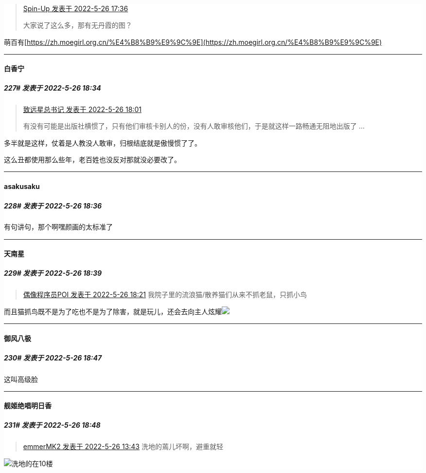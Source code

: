 <blockquote><a href="httphttps://bbs.saraba1st.com/2b/forum.php?mod=redirect&amp;goto=findpost&amp;pid=56001826&amp;ptid=2071531" target="_blank">Spin-Up 发表于 2022-5-26 17:36</a>

大家说了这么多，那有无丹霞的图？</blockquote>
萌百有[https://zh.moegirl.org.cn/%E4%B8%B9%E9%9C%9E](https://zh.moegirl.org.cn/%E4%B8%B9%E9%9C%9E)



*****

####  白香宁  
##### 227#       发表于 2022-5-26 18:34

<blockquote><a href="httphttps://bbs.saraba1st.com/2b/forum.php?mod=redirect&amp;goto=findpost&amp;pid=56002118&amp;ptid=2071531" target="_blank">致远星总书记 发表于 2022-5-26 18:01</a>

有没有可能是出版社横惯了，只有他们审核卡别人的份，没有人敢审核他们，于是就这样一路畅通无阻地出版了 ...</blockquote>
多半就是这样，仗着是人教没人敢审，归根结底就是傲慢惯了了。

这么丑都使用那么些年，老百姓也没反对那就没必要改了。

*****

####  asakusaku  
##### 228#       发表于 2022-5-26 18:36

有句讲句，那个啊嘿颜画的太标准了

*****

####  天南星  
##### 229#       发表于 2022-5-26 18:39

<blockquote><a href="httphttps://bbs.saraba1st.com/2b/forum.php?mod=redirect&amp;goto=findpost&amp;pid=56002372&amp;ptid=2071531" target="_blank">偶像程序员POI 发表于 2022-5-26 18:21</a>
我院子里的流浪猫/散养猫们从来不抓老鼠，只抓小鸟</blockquote>
而且猫抓鸟既不是为了吃也不是为了除害，就是玩儿，还会去向主人炫耀<img src="https://static.saraba1st.com/image/smiley/face2017/037.png" referrerpolicy="no-referrer">



*****

####  御风八极  
##### 230#       发表于 2022-5-26 18:47

这叫高级脸

*****

####  舰姬绝唱明日香  
##### 231#       发表于 2022-5-26 18:48

<blockquote><a href="httphttps://bbs.saraba1st.com/2b/forum.php?mod=redirect&amp;goto=findpost&amp;pid=55998475&amp;ptid=2071531" target="_blank">emmerMK2 发表于 2022-5-26 13:43</a>
洗地的蔫儿坏啊，避重就轻</blockquote>
<img src="https://static.saraba1st.com/image/smiley/face2017/018.png" referrerpolicy="no-referrer">洗地的在10楼
